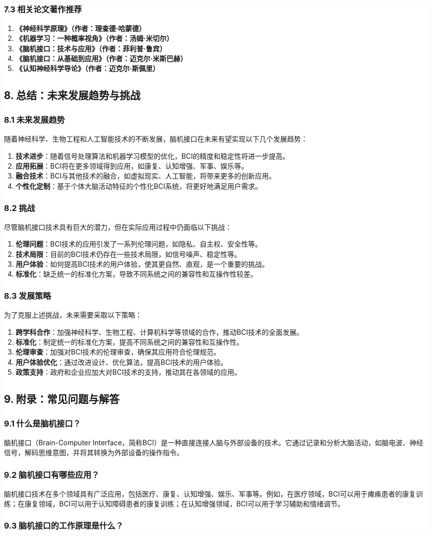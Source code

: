 ### 7.3 相关论文著作推荐

1. **《神经科学原理》（作者：理查德·哈蒙德）**
2. **《机器学习：一种概率视角》（作者：汤姆·米切尔）**
3. **《脑机接口：技术与应用》（作者：菲利普·鲁宾）**
4. **《脑机接口：从基础到应用》（作者：迈克尔·米斯巴赫）**
5. **《认知神经科学导论》（作者：迈克尔·斯佩里）**

## 8. 总结：未来发展趋势与挑战

### 8.1 未来发展趋势

随着神经科学、生物工程和人工智能技术的不断发展，脑机接口在未来有望实现以下几个发展趋势：

1. **技术进步**：随着信号处理算法和机器学习模型的优化，BCI的精度和稳定性将进一步提高。
2. **应用拓展**：BCI将在更多领域得到应用，如康复、认知增强、军事、娱乐等。
3. **融合技术**：BCI与其他技术的融合，如虚拟现实、人工智能，将带来更多的创新应用。
4. **个性化定制**：基于个体大脑活动特征的个性化BCI系统，将更好地满足用户需求。

### 8.2 挑战

尽管脑机接口技术具有巨大的潜力，但在实际应用过程中仍面临以下挑战：

1. **伦理问题**：BCI技术的应用引发了一系列伦理问题，如隐私、自主权、安全性等。
2. **技术局限**：目前的BCI技术仍存在一些技术局限，如信号噪声、稳定性等。
3. **用户体验**：如何提高BCI技术的用户体验，使其更自然、直观，是一个重要的挑战。
4. **标准化**：缺乏统一的标准化方案，导致不同系统之间的兼容性和互操作性较差。

### 8.3 发展策略

为了克服上述挑战，未来需要采取以下策略：

1. **跨学科合作**：加强神经科学、生物工程、计算机科学等领域的合作，推动BCI技术的全面发展。
2. **标准化**：制定统一的标准化方案，提高不同系统之间的兼容性和互操作性。
3. **伦理审查**：加强对BCI技术的伦理审查，确保其应用符合伦理规范。
4. **用户体验优化**：通过改进设计、优化算法，提高BCI技术的用户体验。
5. **政策支持**：政府和企业应加大对BCI技术的支持，推动其在各领域的应用。

## 9. 附录：常见问题与解答

### 9.1 什么是脑机接口？

脑机接口（Brain-Computer Interface，简称BCI）是一种直接连接人脑与外部设备的技术。它通过记录和分析大脑活动，如脑电波、神经信号，解码思维意图，并将其转换为外部设备的操作指令。

### 9.2 脑机接口有哪些应用？

脑机接口技术在多个领域具有广泛应用，包括医疗、康复、认知增强、娱乐、军事等。例如，在医疗领域，BCI可以用于瘫痪患者的康复训练；在康复领域，BCI可以用于认知障碍患者的康复训练；在认知增强领域，BCI可以用于学习辅助和情绪调节。

### 9.3 脑机接口的工作原理是什么？
